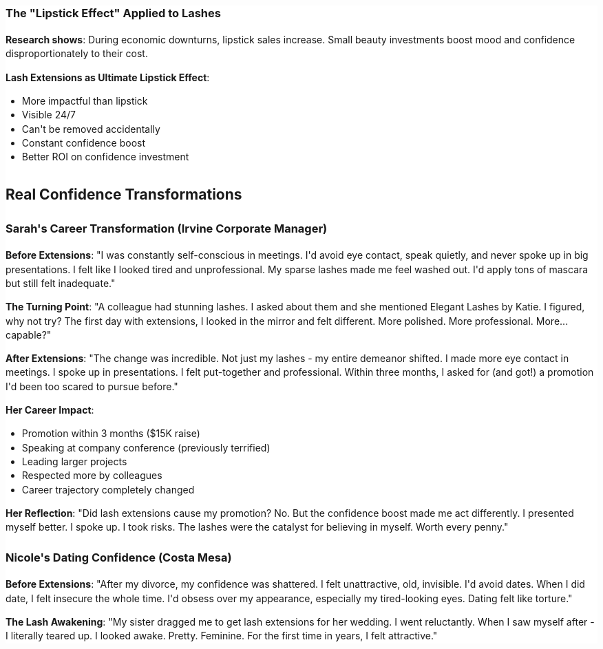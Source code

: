 ### The "Lipstick Effect" Applied to Lashes

**Research shows**:
During economic downturns, lipstick sales increase. Small beauty investments boost mood and confidence disproportionately to their cost.

**Lash Extensions as Ultimate Lipstick Effect**:
- More impactful than lipstick
- Visible 24/7
- Can't be removed accidentally
- Constant confidence boost
- Better ROI on confidence investment

## Real Confidence Transformations

### Sarah's Career Transformation (Irvine Corporate Manager)

**Before Extensions**:
"I was constantly self-conscious in meetings. I'd avoid eye contact, speak quietly, and never spoke up in big presentations. I felt like I looked tired and unprofessional. My sparse lashes made me feel washed out. I'd apply tons of mascara but still felt inadequate."

**The Turning Point**:
"A colleague had stunning lashes. I asked about them and she mentioned Elegant Lashes by Katie. I figured, why not try? The first day with extensions, I looked in the mirror and felt different. More polished. More professional. More... capable?"

**After Extensions**:
"The change was incredible. Not just my lashes - my entire demeanor shifted. I made more eye contact in meetings. I spoke up in presentations. I felt put-together and professional. Within three months, I asked for (and got!) a promotion I'd been too scared to pursue before."

**Her Career Impact**:
- Promotion within 3 months ($15K raise)
- Speaking at company conference (previously terrified)
- Leading larger projects
- Respected more by colleagues
- Career trajectory completely changed

**Her Reflection**:
"Did lash extensions cause my promotion? No. But the confidence boost made me act differently. I presented myself better. I spoke up. I took risks. The lashes were the catalyst for believing in myself. Worth every penny."

### Nicole's Dating Confidence (Costa Mesa)

**Before Extensions**:
"After my divorce, my confidence was shattered. I felt unattractive, old, invisible. I'd avoid dates. When I did date, I felt insecure the whole time. I'd obsess over my appearance, especially my tired-looking eyes. Dating felt like torture."

**The Lash Awakening**:
"My sister dragged me to get lash extensions for her wedding. I went reluctantly. When I saw myself after - I literally teared up. I looked awake. Pretty. Feminine. For the first time in years, I felt attractive."
